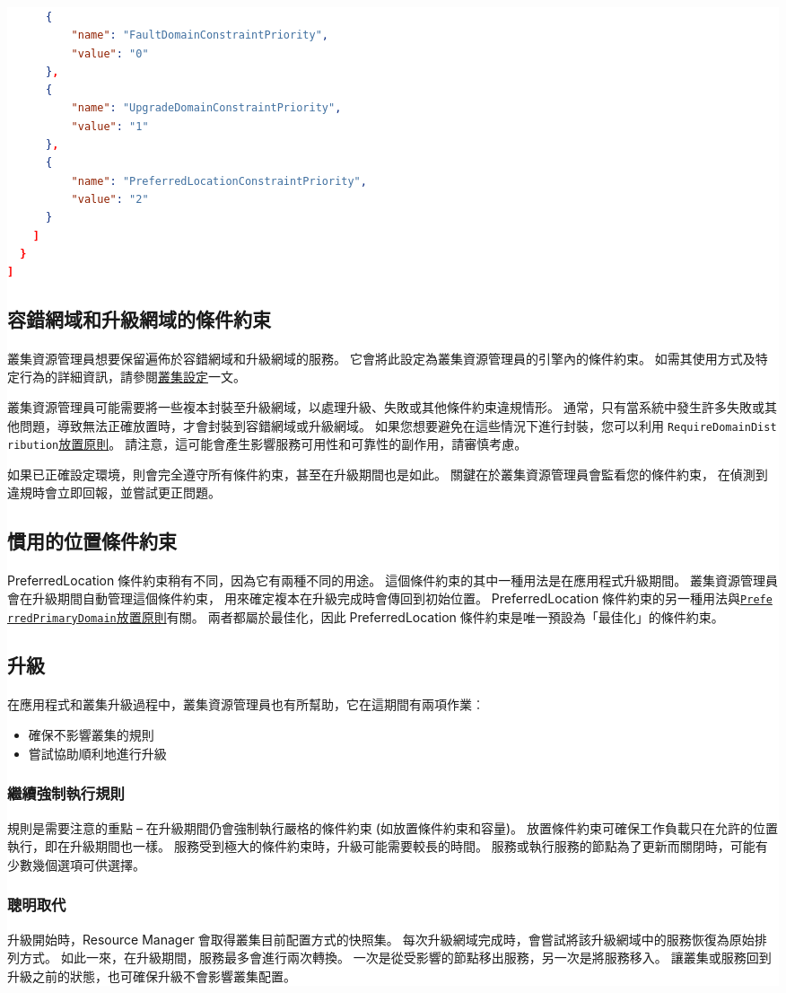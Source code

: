 ```json
      {
          "name": "FaultDomainConstraintPriority",
          "value": "0"
      },
      {
          "name": "UpgradeDomainConstraintPriority",
          "value": "1"
      },
      {
          "name": "PreferredLocationConstraintPriority",
          "value": "2"
      }
    ]
  }
]
```

## <a name="fault-domain-and-upgrade-domain-constraints"></a>容錯網域和升級網域的條件約束
叢集資源管理員想要保留遍佈於容錯網域和升級網域的服務。 它會將此設定為叢集資源管理員的引擎內的條件約束。 如需其使用方式及特定行為的詳細資訊，請參閱[叢集設定](service-fabric-cluster-resource-manager-cluster-description.md#fault-and-upgrade-domain-constraints-and-resulting-behavior)一文。

叢集資源管理員可能需要將一些複本封裝至升級網域，以處理升級、失敗或其他條件約束違規情形。 通常，只有當系統中發生許多失敗或其他問題，導致無法正確放置時，才會封裝到容錯網域或升級網域。 如果您想要避免在這些情況下進行封裝，您可以利用 `RequireDomainDistribution`[放置原則](service-fabric-cluster-resource-manager-advanced-placement-rules-placement-policies.md#requiring-replica-distribution-and-disallowing-packing)。 請注意，這可能會產生影響服務可用性和可靠性的副作用，請審慎考慮。

如果已正確設定環境，則會完全遵守所有條件約束，甚至在升級期間也是如此。 關鍵在於叢集資源管理員會監看您的條件約束， 在偵測到違規時會立即回報，並嘗試更正問題。

## <a name="the-preferred-location-constraint"></a>慣用的位置條件約束
PreferredLocation 條件約束稍有不同，因為它有兩種不同的用途。 這個條件約束的其中一種用法是在應用程式升級期間。 叢集資源管理員會在升級期間自動管理這個條件約束， 用來確定複本在升級完成時會傳回到初始位置。 PreferredLocation 條件約束的另一種用法與[`PreferredPrimaryDomain`放置原則](service-fabric-cluster-resource-manager-advanced-placement-rules-placement-policies.md)有關。 兩者都屬於最佳化，因此 PreferredLocation 條件約束是唯一預設為「最佳化」的條件約束。

## <a name="upgrades"></a>升級
在應用程式和叢集升級過程中，叢集資源管理員也有所幫助，它在這期間有兩項作業︰

* 確保不影響叢集的規則
* 嘗試協助順利地進行升級

### <a name="keep-enforcing-the-rules"></a>繼續強制執行規則
規則是需要注意的重點 – 在升級期間仍會強制執行嚴格的條件約束 (如放置條件約束和容量)。 放置條件約束可確保工作負載只在允許的位置執行，即在升級期間也一樣。 服務受到極大的條件約束時，升級可能需要較長的時間。 服務或執行服務的節點為了更新而關閉時，可能有少數幾個選項可供選擇。

### <a name="smart-replacements"></a>聰明取代
升級開始時，Resource Manager 會取得叢集目前配置方式的快照集。 每次升級網域完成時，會嘗試將該升級網域中的服務恢復為原始排列方式。 如此一來，在升級期間，服務最多會進行兩次轉換。 一次是從受影響的節點移出服務，另一次是將服務移入。 讓叢集或服務回到升級之前的狀態，也可確保升級不會影響叢集配置。 
